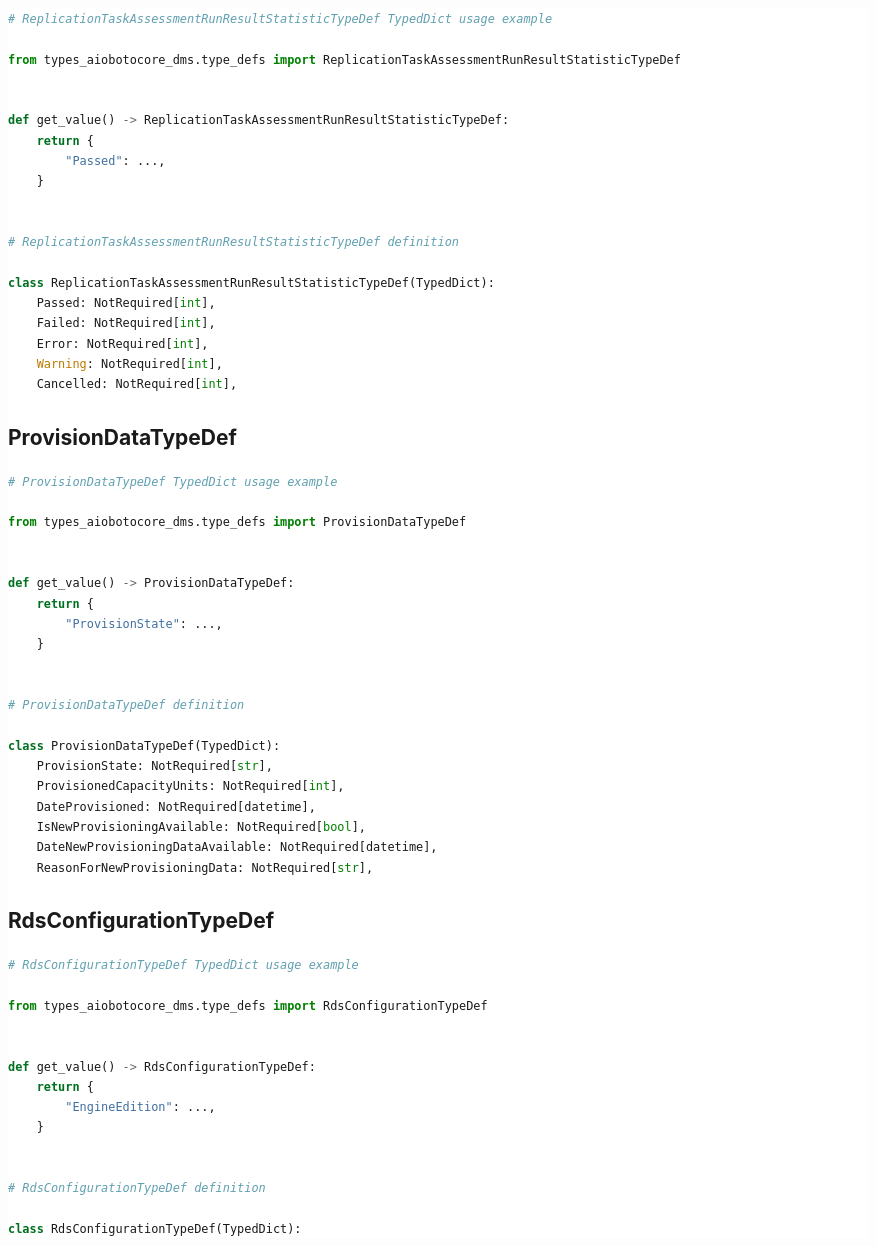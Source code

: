 ```python
# ReplicationTaskAssessmentRunResultStatisticTypeDef TypedDict usage example

from types_aiobotocore_dms.type_defs import ReplicationTaskAssessmentRunResultStatisticTypeDef


def get_value() -> ReplicationTaskAssessmentRunResultStatisticTypeDef:
    return {
        "Passed": ...,
    }


# ReplicationTaskAssessmentRunResultStatisticTypeDef definition

class ReplicationTaskAssessmentRunResultStatisticTypeDef(TypedDict):
    Passed: NotRequired[int],
    Failed: NotRequired[int],
    Error: NotRequired[int],
    Warning: NotRequired[int],
    Cancelled: NotRequired[int],
```

## ProvisionDataTypeDef

```python
# ProvisionDataTypeDef TypedDict usage example

from types_aiobotocore_dms.type_defs import ProvisionDataTypeDef


def get_value() -> ProvisionDataTypeDef:
    return {
        "ProvisionState": ...,
    }


# ProvisionDataTypeDef definition

class ProvisionDataTypeDef(TypedDict):
    ProvisionState: NotRequired[str],
    ProvisionedCapacityUnits: NotRequired[int],
    DateProvisioned: NotRequired[datetime],
    IsNewProvisioningAvailable: NotRequired[bool],
    DateNewProvisioningDataAvailable: NotRequired[datetime],
    ReasonForNewProvisioningData: NotRequired[str],
```

## RdsConfigurationTypeDef

```python
# RdsConfigurationTypeDef TypedDict usage example

from types_aiobotocore_dms.type_defs import RdsConfigurationTypeDef


def get_value() -> RdsConfigurationTypeDef:
    return {
        "EngineEdition": ...,
    }


# RdsConfigurationTypeDef definition

class RdsConfigurationTypeDef(TypedDict):
```